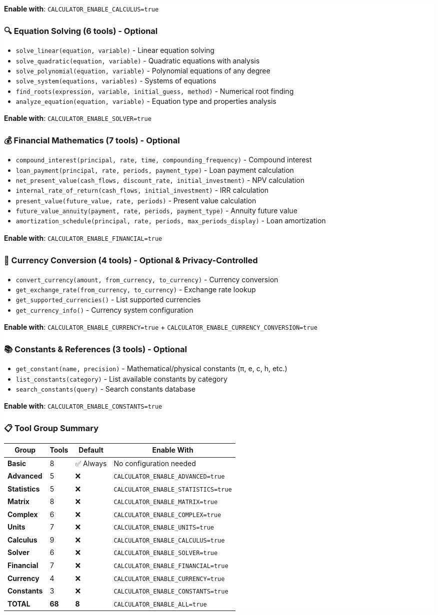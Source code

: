 **Enable with**: `CALCULATOR_ENABLE_CALCULUS=true`

### 🔍 Equation Solving (6 tools) - **Optional**
- `solve_linear(equation, variable)` - Linear equation solving
- `solve_quadratic(equation, variable)` - Quadratic equations with analysis
- `solve_polynomial(equation, variable)` - Polynomial equations of any degree
- `solve_system(equations, variables)` - Systems of equations
- `find_roots(expression, variable, initial_guess, method)` - Numerical root finding
- `analyze_equation(equation, variable)` - Equation type and properties analysis

**Enable with**: `CALCULATOR_ENABLE_SOLVER=true`

### 💰 Financial Mathematics (7 tools) - **Optional**
- `compound_interest(principal, rate, time, compounding_frequency)` - Compound interest
- `loan_payment(principal, rate, periods, payment_type)` - Loan payment calculation
- `net_present_value(cash_flows, discount_rate, initial_investment)` - NPV calculation
- `internal_rate_of_return(cash_flows, initial_investment)` - IRR calculation
- `present_value(future_value, rate, periods)` - Present value calculation
- `future_value_annuity(payment, rate, periods, payment_type)` - Annuity future value
- `amortization_schedule(principal, rate, periods, max_periods_display)` - Loan amortization

**Enable with**: `CALCULATOR_ENABLE_FINANCIAL=true`

### 💱 Currency Conversion (4 tools) - **Optional & Privacy-Controlled**
- `convert_currency(amount, from_currency, to_currency)` - Currency conversion
- `get_exchange_rate(from_currency, to_currency)` - Exchange rate lookup
- `get_supported_currencies()` - List supported currencies
- `get_currency_info()` - Currency system configuration

**Enable with**: `CALCULATOR_ENABLE_CURRENCY=true` + `CALCULATOR_ENABLE_CURRENCY_CONVERSION=true`

### 📚 Constants & References (3 tools) - **Optional**
- `get_constant(name, precision)` - Mathematical/physical constants (π, e, c, h, etc.)
- `list_constants(category)` - List available constants by category
- `search_constants(query)` - Search constants database

**Enable with**: `CALCULATOR_ENABLE_CONSTANTS=true`

### 📋 Tool Group Summary

| Group | Tools | Default | Enable With |
|-------|-------|---------|-------------|
| **Basic** | 8 | ✅ Always | No configuration needed |
| **Advanced** | 5 | ❌ | `CALCULATOR_ENABLE_ADVANCED=true` |
| **Statistics** | 5 | ❌ | `CALCULATOR_ENABLE_STATISTICS=true` |
| **Matrix** | 8 | ❌ | `CALCULATOR_ENABLE_MATRIX=true` |
| **Complex** | 6 | ❌ | `CALCULATOR_ENABLE_COMPLEX=true` |
| **Units** | 7 | ❌ | `CALCULATOR_ENABLE_UNITS=true` |
| **Calculus** | 9 | ❌ | `CALCULATOR_ENABLE_CALCULUS=true` |
| **Solver** | 6 | ❌ | `CALCULATOR_ENABLE_SOLVER=true` |
| **Financial** | 7 | ❌ | `CALCULATOR_ENABLE_FINANCIAL=true` |
| **Currency** | 4 | ❌ | `CALCULATOR_ENABLE_CURRENCY=true` |
| **Constants** | 3 | ❌ | `CALCULATOR_ENABLE_CONSTANTS=true` |
| **TOTAL** | **68** | **8** | `CALCULATOR_ENABLE_ALL=true` |
